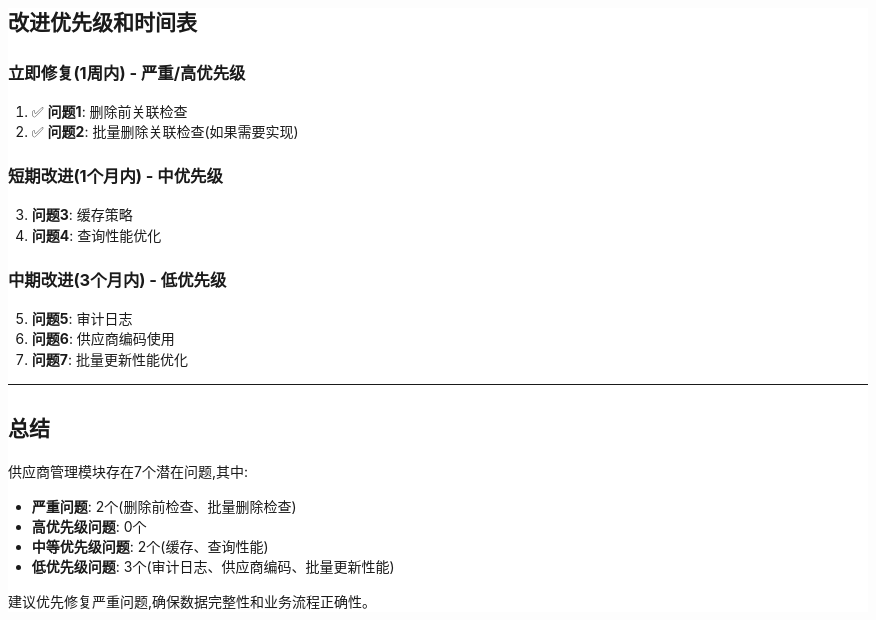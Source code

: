 
## 改进优先级和时间表

### 立即修复(1周内) - 严重/高优先级

1. ✅ **问题1**: 删除前关联检查
2. ✅ **问题2**: 批量删除关联检查(如果需要实现)

### 短期改进(1个月内) - 中优先级

3. **问题3**: 缓存策略
4. **问题4**: 查询性能优化

### 中期改进(3个月内) - 低优先级

5. **问题5**: 审计日志
6. **问题6**: 供应商编码使用
7. **问题7**: 批量更新性能优化

---

## 总结

供应商管理模块存在7个潜在问题,其中:
- **严重问题**: 2个(删除前检查、批量删除检查)
- **高优先级问题**: 0个
- **中等优先级问题**: 2个(缓存、查询性能)
- **低优先级问题**: 3个(审计日志、供应商编码、批量更新性能)

建议优先修复严重问题,确保数据完整性和业务流程正确性。

